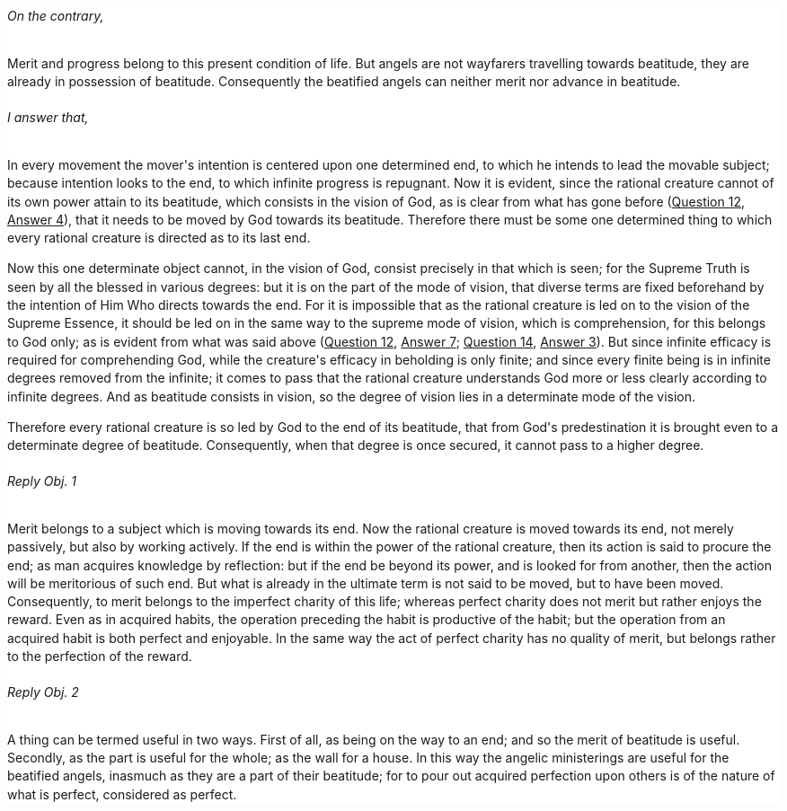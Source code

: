 ###### On the contrary,
Merit and progress belong to this present condition of life. But angels are not wayfarers travelling towards beatitude, they are already in possession of beatitude. Consequently the beatified angels can neither merit nor advance in beatitude.  

###### I answer that,
In every movement the mover's intention is centered upon one determined end, to which he intends to lead the movable subject; because intention looks to the end, to which infinite progress is repugnant. Now it is evident, since the rational creature cannot of its own power attain to its beatitude, which consists in the vision of God, as is clear from what has gone before ([Question 12](../002.%20One%20God/12.%20How%20God%20Is%20Known%20by%20Us.md), [Answer 4](../002.%20One%20God/12.%20How%20God%20Is%20Known%20by%20Us.md#4.%20Whether%20any%20created%20intellect%20by%20its%20natural%20powers%20can%20see%20the%20Divine%20essence?%20)), that it needs to be moved by God towards its beatitude. Therefore there must be some one determined thing to which every rational creature is directed as to its last end.  

Now this one determinate object cannot, in the vision of God, consist precisely in that which is seen; for the Supreme Truth is seen by all the blessed in various degrees: but it is on the part of the mode of vision, that diverse terms are fixed beforehand by the intention of Him Who directs towards the end. For it is impossible that as the rational creature is led on to the vision of the Supreme Essence, it should be led on in the same way to the supreme mode of vision, which is comprehension, for this belongs to God only; as is evident from what was said above ([Question 12](../002.%20One%20God/12.%20How%20God%20Is%20Known%20by%20Us.md), [Answer 7](../002.%20One%20God/12.%20How%20God%20Is%20Known%20by%20Us.md#7.%20Whether%20those%20who%20see%20the%20essence%20of%20God%20comprehend%20Him?%20); [Question 14](../002.%20One%20God/14.%20God's%20Knowledge.md), [Answer 3](../002.%20One%20God/14.%20God's%20Knowledge.md#3.%20Whether%20God%20comprehends%20Himself?%20)). But since infinite efficacy is required for comprehending God, while the creature's efficacy in beholding is only finite; and since every finite being is in infinite degrees removed from the infinite; it comes to pass that the rational creature understands God more or less clearly according to infinite degrees. And as beatitude consists in vision, so the degree of vision lies in a determinate mode of the vision.  

Therefore every rational creature is so led by God to the end of its beatitude, that from God's predestination it is brought even to a determinate degree of beatitude. Consequently, when that degree is once secured, it cannot pass to a higher degree.  

###### Reply Obj. 1
Merit belongs to a subject which is moving towards its end. Now the rational creature is moved towards its end, not merely passively, but also by working actively. If the end is within the power of the rational creature, then its action is said to procure the end; as man acquires knowledge by reflection: but if the end be beyond its power, and is looked for from another, then the action will be meritorious of such end. But what is already in the ultimate term is not said to be moved, but to have been moved. Consequently, to merit belongs to the imperfect charity of this life; whereas perfect charity does not merit but rather enjoys the reward. Even as in acquired habits, the operation preceding the habit is productive of the habit; but the operation from an acquired habit is both perfect and enjoyable. In the same way the act of perfect charity has no quality of merit, but belongs rather to the perfection of the reward.  

###### Reply Obj. 2
A thing can be termed useful in two ways. First of all, as being on the way to an end; and so the merit of beatitude is useful. Secondly, as the part is useful for the whole; as the wall for a house. In this way the angelic ministerings are useful for the beatified angels, inasmuch as they are a part of their beatitude; for to pour out acquired perfection upon others is of the nature of what is perfect, considered as perfect.
